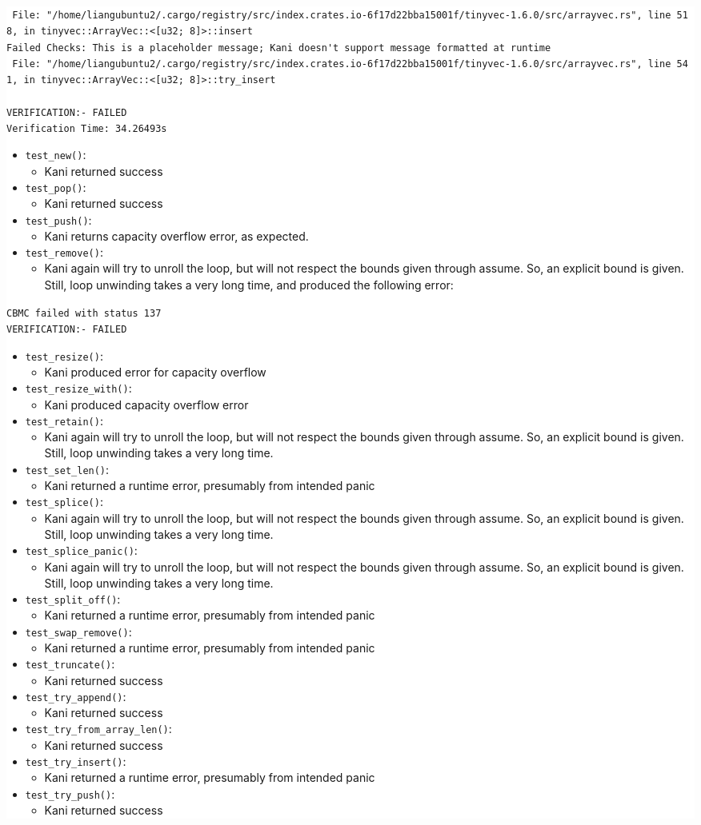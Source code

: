 ```
 File: "/home/liangubuntu2/.cargo/registry/src/index.crates.io-6f17d22bba15001f/tinyvec-1.6.0/src/arrayvec.rs", line 518, in tinyvec::ArrayVec::<[u32; 8]>::insert
Failed Checks: This is a placeholder message; Kani doesn't support message formatted at runtime
 File: "/home/liangubuntu2/.cargo/registry/src/index.crates.io-6f17d22bba15001f/tinyvec-1.6.0/src/arrayvec.rs", line 541, in tinyvec::ArrayVec::<[u32; 8]>::try_insert

VERIFICATION:- FAILED
Verification Time: 34.26493s
```
- `test_new()`:
	- Kani returned success
- `test_pop()`:
	- Kani returned success
- `test_push()`:
	- Kani returns capacity overflow error, as expected.
- `test_remove()`:
	- Kani again will try to unroll the loop, but will not respect the bounds given through assume. So, an explicit bound is given. Still, loop unwinding takes a very long time, and produced the following error:
```
CBMC failed with status 137
VERIFICATION:- FAILED
```
- `test_resize()`:
	- Kani produced error for capacity overflow
- `test_resize_with()`:
	- Kani produced capacity overflow error
- `test_retain()`:
	- Kani again will try to unroll the loop, but will not respect the bounds given through assume. So, an explicit bound is given. Still, loop unwinding takes a very long time.
- `test_set_len()`:
	- Kani returned a runtime error, presumably from intended panic
- `test_splice()`:
	- Kani again will try to unroll the loop, but will not respect the bounds given through assume. So, an explicit bound is given. Still, loop unwinding takes a very long time.
- `test_splice_panic()`:
	- Kani again will try to unroll the loop, but will not respect the bounds given through assume. So, an explicit bound is given. Still, loop unwinding takes a very long time.
- `test_split_off()`:
	- Kani returned a runtime error, presumably from intended panic
- `test_swap_remove()`:
	- Kani returned a runtime error, presumably from intended panic
- `test_truncate()`: 
	- Kani returned success
- `test_try_append()`:
	- Kani returned success
- `test_try_from_array_len()`:
	- Kani returned success
- `test_try_insert()`:
	- Kani returned a runtime error, presumably from intended panic
- `test_try_push()`:
	- Kani returned success
